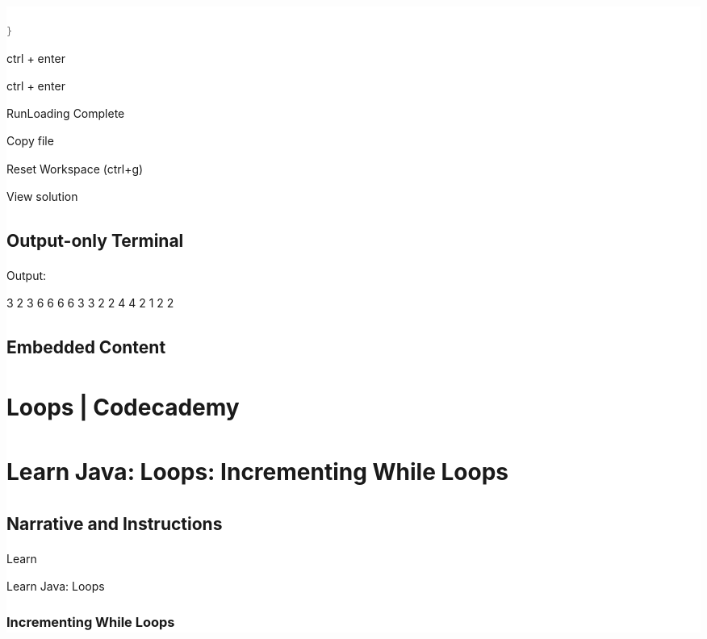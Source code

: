 ```java

}
```

ctrl + enter

ctrl + enter

RunLoading Complete

Copy file

Reset Workspace (ctrl+g)

View solution

## Output-only Terminal

Output:

3
2
3
6
6
6
6
3
3
2
2
4
4
2
1
2
2

## Embedded Content

# Loops | Codecademy

# Learn Java: Loops: Incrementing While Loops

## Narrative and Instructions

Learn

Learn Java: Loops

### Incrementing While Loops
